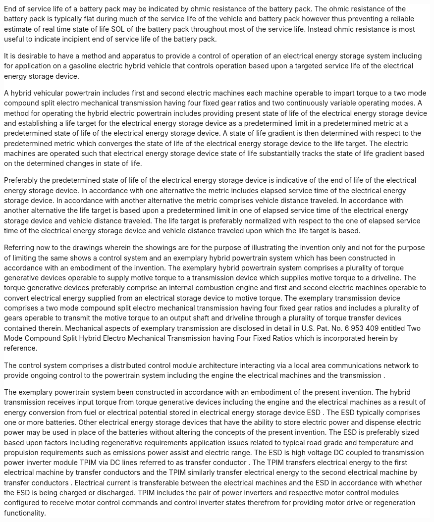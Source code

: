 End of service life of a battery pack may be indicated by ohmic resistance of the battery pack. The ohmic resistance of the battery pack is typically flat during much of the service life of the vehicle and battery pack however thus preventing a reliable estimate of real time state of life SOL of the battery pack throughout most of the service life. Instead ohmic resistance is most useful to indicate incipient end of service life of the battery pack.

It is desirable to have a method and apparatus to provide a control of operation of an electrical energy storage system including for application on a gasoline electric hybrid vehicle that controls operation based upon a targeted service life of the electrical energy storage device.

A hybrid vehicular powertrain includes first and second electric machines each machine operable to impart torque to a two mode compound split electro mechanical transmission having four fixed gear ratios and two continuously variable operating modes. A method for operating the hybrid electric powertrain includes providing present state of life of the electrical energy storage device and establishing a life target for the electrical energy storage device as a predetermined limit in a predetermined metric at a predetermined state of life of the electrical energy storage device. A state of life gradient is then determined with respect to the predetermined metric which converges the state of life of the electrical energy storage device to the life target. The electric machines are operated such that electrical energy storage device state of life substantially tracks the state of life gradient based on the determined changes in state of life.

Preferably the predetermined state of life of the electrical energy storage device is indicative of the end of life of the electrical energy storage device. In accordance with one alternative the metric includes elapsed service time of the electrical energy storage device. In accordance with another alternative the metric comprises vehicle distance traveled. In accordance with another alternative the life target is based upon a predetermined limit in one of elapsed service time of the electrical energy storage device and vehicle distance traveled. The life target is preferably normalized with respect to the one of elapsed service time of the electrical energy storage device and vehicle distance traveled upon which the life target is based.

Referring now to the drawings wherein the showings are for the purpose of illustrating the invention only and not for the purpose of limiting the same shows a control system and an exemplary hybrid powertrain system which has been constructed in accordance with an embodiment of the invention. The exemplary hybrid powertrain system comprises a plurality of torque generative devices operable to supply motive torque to a transmission device which supplies motive torque to a driveline. The torque generative devices preferably comprise an internal combustion engine and first and second electric machines operable to convert electrical energy supplied from an electrical storage device to motive torque. The exemplary transmission device comprises a two mode compound split electro mechanical transmission having four fixed gear ratios and includes a plurality of gears operable to transmit the motive torque to an output shaft and driveline through a plurality of torque transfer devices contained therein. Mechanical aspects of exemplary transmission are disclosed in detail in U.S. Pat. No. 6 953 409 entitled Two Mode Compound Split Hybrid Electro Mechanical Transmission having Four Fixed Ratios which is incorporated herein by reference.

The control system comprises a distributed control module architecture interacting via a local area communications network to provide ongoing control to the powertrain system including the engine the electrical machines and the transmission .

The exemplary powertrain system been constructed in accordance with an embodiment of the present invention. The hybrid transmission receives input torque from torque generative devices including the engine and the electrical machines as a result of energy conversion from fuel or electrical potential stored in electrical energy storage device ESD . The ESD typically comprises one or more batteries. Other electrical energy storage devices that have the ability to store electric power and dispense electric power may be used in place of the batteries without altering the concepts of the present invention. The ESD is preferably sized based upon factors including regenerative requirements application issues related to typical road grade and temperature and propulsion requirements such as emissions power assist and electric range. The ESD is high voltage DC coupled to transmission power inverter module TPIM via DC lines referred to as transfer conductor . The TPIM transfers electrical energy to the first electrical machine by transfer conductors and the TPIM similarly transfer electrical energy to the second electrical machine by transfer conductors . Electrical current is transferable between the electrical machines and the ESD in accordance with whether the ESD is being charged or discharged. TPIM includes the pair of power inverters and respective motor control modules configured to receive motor control commands and control inverter states therefrom for providing motor drive or regeneration functionality.
